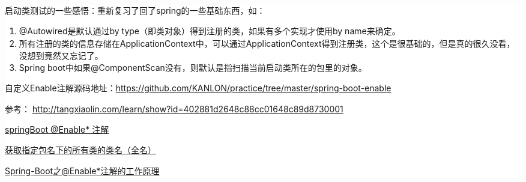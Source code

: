 启动类测试的一些感悟：重新复习了回了spring的一些基础东西，如：
1. @Autowired是默认通过by type（即类对象）得到注册的类，如果有多个实现才使用by name来确定。
2. 所有注册的类的信息存储在ApplicationContext中，可以通过ApplicationContext得到注册类，这个是很基础的，但是真的很久没看，没想到竟然又忘记了。
3. Spring boot中如果@ComponentScan没有，则默认是指扫描当前启动类所在的包里的对象。

自定义Enable注解源码地址：https://github.com/KANLON/practice/tree/master/spring-boot-enable



参考：
http://tangxiaolin.com/learn/show?id=402881d2648c88cc01648c89d8730001

[springBoot @Enable* 注解](https://segmentfault.com/a/1190000015188776)

[获取指定包名下的所有类的类名（全名）](https://my.oschina.net/cnlw/blog/299265)

[Spring-Boot之@Enable*注解的工作原理](https://www.jianshu.com/p/3da069bd865c)